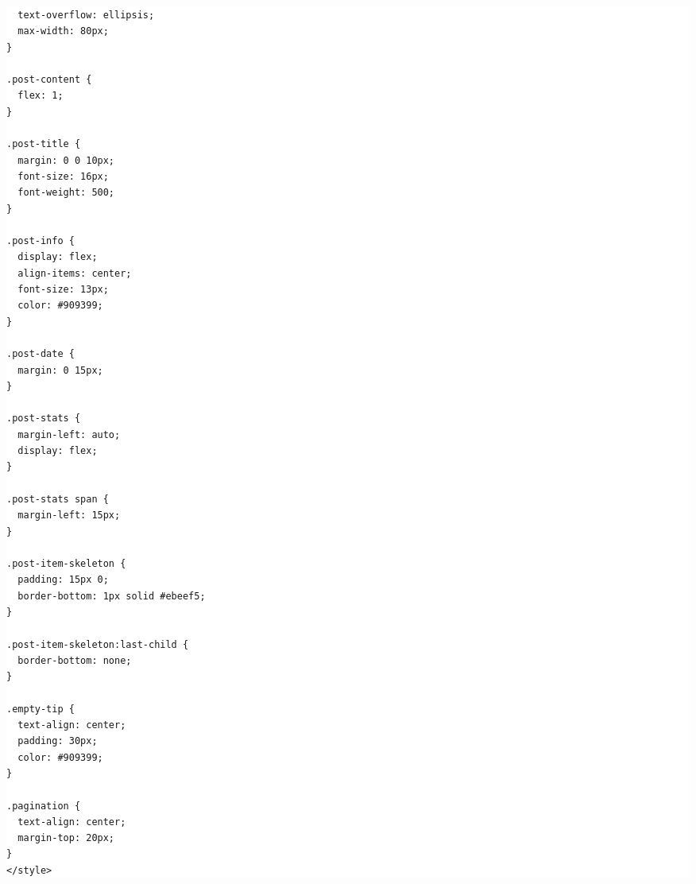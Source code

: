```vue
  text-overflow: ellipsis;
  max-width: 80px;
}

.post-content {
  flex: 1;
}

.post-title {
  margin: 0 0 10px;
  font-size: 16px;
  font-weight: 500;
}

.post-info {
  display: flex;
  align-items: center;
  font-size: 13px;
  color: #909399;
}

.post-date {
  margin: 0 15px;
}

.post-stats {
  margin-left: auto;
  display: flex;
}

.post-stats span {
  margin-left: 15px;
}

.post-item-skeleton {
  padding: 15px 0;
  border-bottom: 1px solid #ebeef5;
}

.post-item-skeleton:last-child {
  border-bottom: none;
}

.empty-tip {
  text-align: center;
  padding: 30px;
  color: #909399;
}

.pagination {
  text-align: center;
  margin-top: 20px;
}
</style>
```
